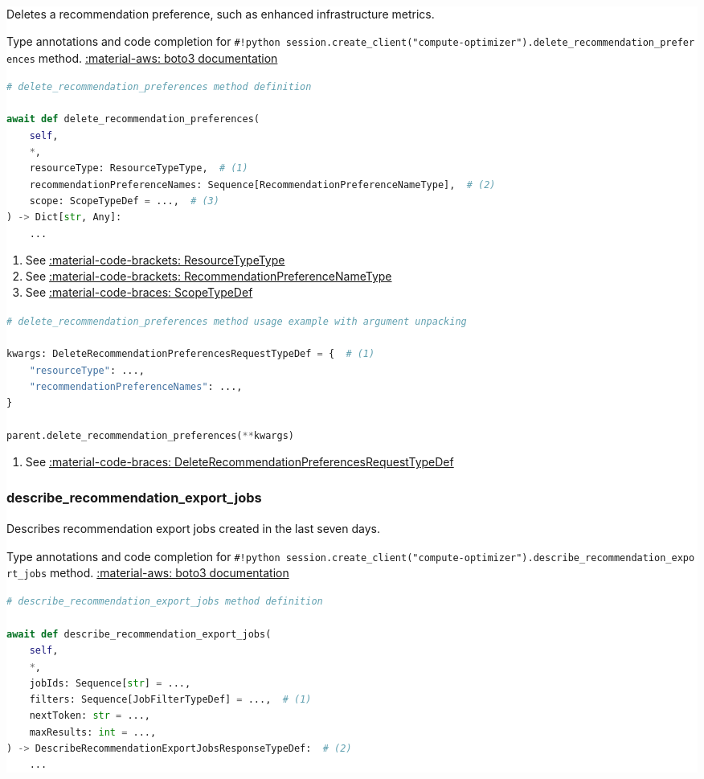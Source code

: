 Deletes a recommendation preference, such as enhanced infrastructure metrics.

Type annotations and code completion for `#!python session.create_client("compute-optimizer").delete_recommendation_preferences` method.
[:material-aws: boto3 documentation](https://boto3.amazonaws.com/v1/documentation/api/latest/reference/services/compute-optimizer/client/delete_recommendation_preferences.html)

```python
# delete_recommendation_preferences method definition

await def delete_recommendation_preferences(
    self,
    *,
    resourceType: ResourceTypeType,  # (1)
    recommendationPreferenceNames: Sequence[RecommendationPreferenceNameType],  # (2)
    scope: ScopeTypeDef = ...,  # (3)
) -> Dict[str, Any]:
    ...
```

1. See [:material-code-brackets: ResourceTypeType](./literals.md#resourcetypetype) 
2. See [:material-code-brackets: RecommendationPreferenceNameType](./literals.md#recommendationpreferencenametype) 
3. See [:material-code-braces: ScopeTypeDef](./type_defs.md#scopetypedef) 


```python
# delete_recommendation_preferences method usage example with argument unpacking

kwargs: DeleteRecommendationPreferencesRequestTypeDef = {  # (1)
    "resourceType": ...,
    "recommendationPreferenceNames": ...,
}

parent.delete_recommendation_preferences(**kwargs)
```

1. See [:material-code-braces: DeleteRecommendationPreferencesRequestTypeDef](./type_defs.md#deleterecommendationpreferencesrequesttypedef) 

### describe\_recommendation\_export\_jobs

Describes recommendation export jobs created in the last seven days.

Type annotations and code completion for `#!python session.create_client("compute-optimizer").describe_recommendation_export_jobs` method.
[:material-aws: boto3 documentation](https://boto3.amazonaws.com/v1/documentation/api/latest/reference/services/compute-optimizer/client/describe_recommendation_export_jobs.html)

```python
# describe_recommendation_export_jobs method definition

await def describe_recommendation_export_jobs(
    self,
    *,
    jobIds: Sequence[str] = ...,
    filters: Sequence[JobFilterTypeDef] = ...,  # (1)
    nextToken: str = ...,
    maxResults: int = ...,
) -> DescribeRecommendationExportJobsResponseTypeDef:  # (2)
    ...
```
